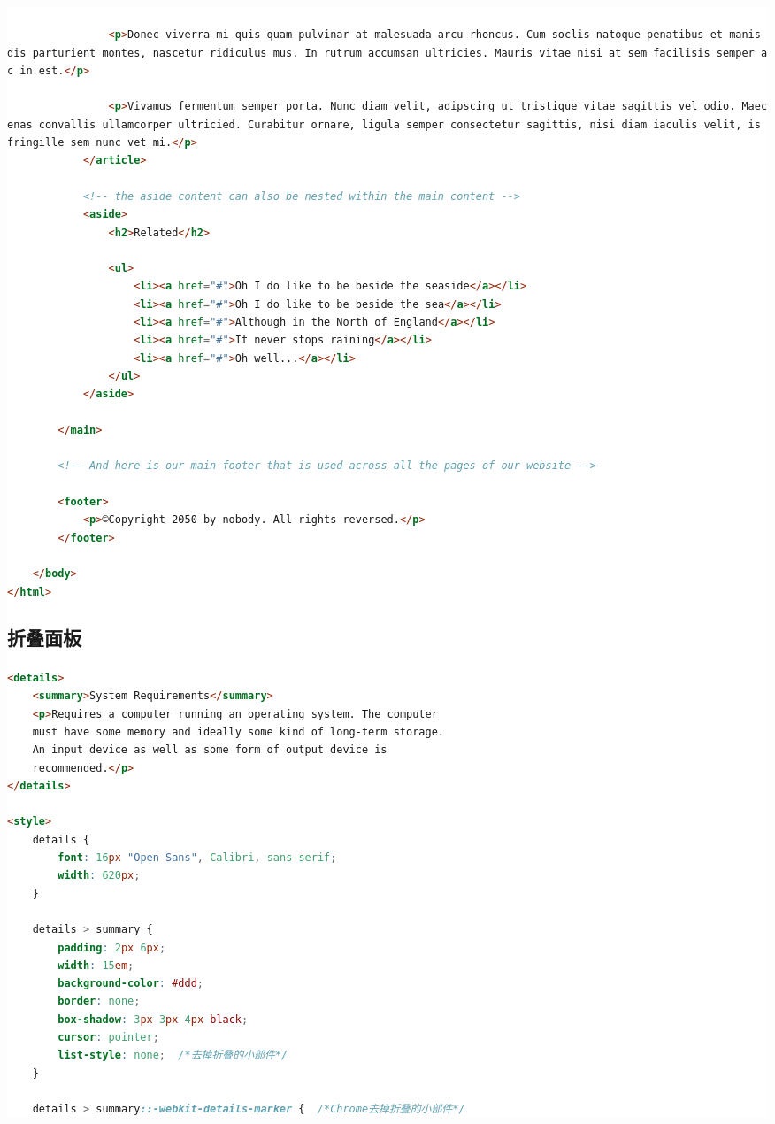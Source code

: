 ```html

                <p>Donec viverra mi quis quam pulvinar at malesuada arcu rhoncus. Cum soclis natoque penatibus et manis dis parturient montes, nascetur ridiculus mus. In rutrum accumsan ultricies. Mauris vitae nisi at sem facilisis semper ac in est.</p>

                <p>Vivamus fermentum semper porta. Nunc diam velit, adipscing ut tristique vitae sagittis vel odio. Maecenas convallis ullamcorper ultricied. Curabitur ornare, ligula semper consectetur sagittis, nisi diam iaculis velit, is fringille sem nunc vet mi.</p>
            </article>

            <!-- the aside content can also be nested within the main content -->
            <aside>
                <h2>Related</h2>

                <ul>
                    <li><a href="#">Oh I do like to be beside the seaside</a></li>
                    <li><a href="#">Oh I do like to be beside the sea</a></li>
                    <li><a href="#">Although in the North of England</a></li>
                    <li><a href="#">It never stops raining</a></li>
                    <li><a href="#">Oh well...</a></li>
                </ul>
            </aside>

        </main>

        <!-- And here is our main footer that is used across all the pages of our website -->

        <footer>
            <p>©Copyright 2050 by nobody. All rights reversed.</p>
        </footer>

    </body>
</html>
```

## 折叠面板

```html
<details>
    <summary>System Requirements</summary>
    <p>Requires a computer running an operating system. The computer
    must have some memory and ideally some kind of long-term storage.
    An input device as well as some form of output device is
    recommended.</p>
</details>

<style>
    details {
        font: 16px "Open Sans", Calibri, sans-serif;
        width: 620px;
    }

    details > summary {
        padding: 2px 6px;
        width: 15em;
        background-color: #ddd;
        border: none;
        box-shadow: 3px 3px 4px black;
        cursor: pointer;
        list-style: none;  /*去掉折叠的小部件*/
    }

    details > summary::-webkit-details-marker {  /*Chrome去掉折叠的小部件*/
```